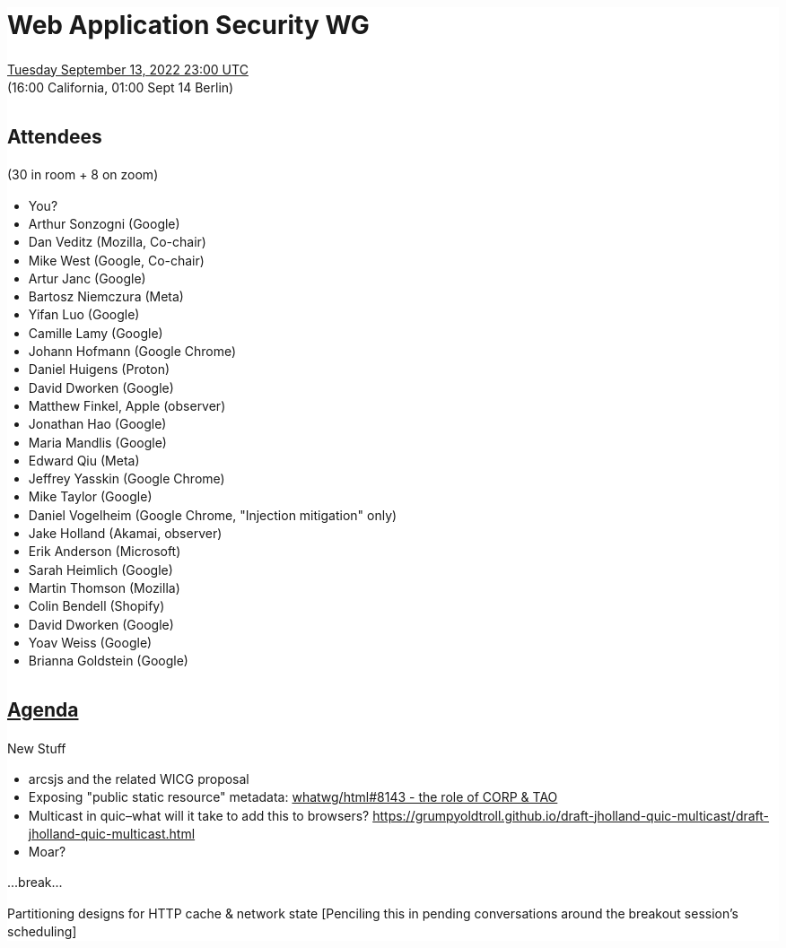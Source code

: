 # Web Application Security WG
[Tuesday September 13, 2022 23:00 UTC](https://www.timeanddate.com/worldclock/fixedtime.html?iso=20220913T2300) <br>
(16:00 California, 01:00 Sept 14 Berlin)<br>

## Attendees  
(30 in room + 8 on zoom)

* You?
* Arthur Sonzogni (Google)
* Dan Veditz (Mozilla, Co-chair)
* Mike West (Google, Co-chair)
* Artur Janc (Google)
* Bartosz Niemczura (Meta)
* Yifan Luo (Google)
* Camille Lamy (Google)
* Johann Hofmann (Google Chrome)
* Daniel Huigens (Proton)
* David Dworken (Google)
* Matthew Finkel, Apple (observer)
* Jonathan Hao (Google)
* Maria Mandlis (Google)
* Edward Qiu (Meta)
* Jeffrey Yasskin (Google Chrome)
* Mike Taylor (Google)
* Daniel Vogelheim (Google Chrome, "Injection mitigation" only)
* Jake Holland (Akamai, observer)
* Erik Anderson (Microsoft)
* Sarah Heimlich (Google)
* Martin Thomson (Mozilla)
* Colin Bendell (Shopify)
* David Dworken (Google)
* Yoav Weiss (Google)
* Brianna Goldstein (Google)


## [Agenda](https://docs.google.com/document/d/1gXvLPz1Fd3i51diHnFtYYRTszTQFpjYPlbncpXlnlLA/edit)

New Stuff
* arcsjs and the related WICG proposal
* Exposing "public static resource" metadata: [whatwg/html#8143 -  the role of CORP & TAO](https://github.com/whatwg/html/issues/8143)
* Multicast in quic–what will it take to add this to browsers?
https://grumpyoldtroll.github.io/draft-jholland-quic-multicast/draft-jholland-quic-multicast.html 
* Moar?

...break...

Partitioning designs for HTTP cache & network state [Penciling this in pending conversations around the breakout session’s scheduling]

